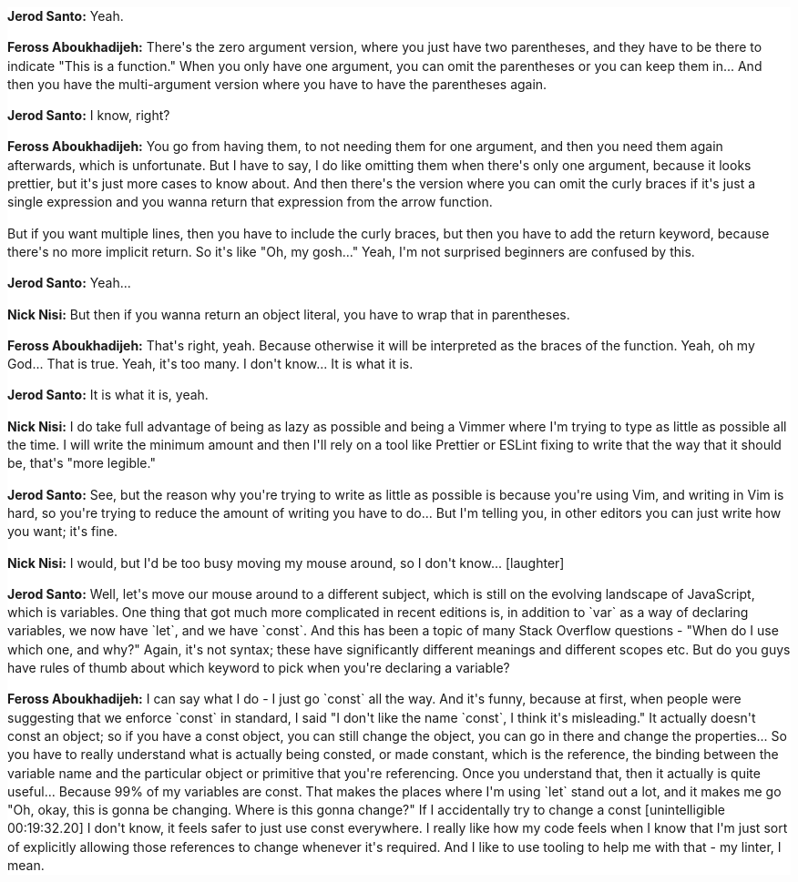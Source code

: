 **Jerod Santo:** Yeah.

**Feross Aboukhadijeh:** There's the zero argument version, where you just have two parentheses, and they have to be there to indicate "This is a function." When you only have one argument, you can omit the parentheses or you can keep them in... And then you have the multi-argument version where you have to have the parentheses again.

**Jerod Santo:** I know, right?

**Feross Aboukhadijeh:** You go from having them, to not needing them for one argument, and then you need them again afterwards, which is unfortunate. But I have to say, I do like omitting them when there's only one argument, because it looks prettier, but it's just more cases to know about. And then there's the version where you can omit the curly braces if it's just a single expression and you wanna return that expression from the arrow function.

But if you want multiple lines, then you have to include the curly braces, but then you have to add the return keyword, because there's no more implicit return. So it's like "Oh, my gosh..." Yeah, I'm not surprised beginners are confused by this.

**Jerod Santo:** Yeah...

**Nick Nisi:** But then if you wanna return an object literal, you have to wrap that in parentheses.

**Feross Aboukhadijeh:** That's right, yeah. Because otherwise it will be interpreted as the braces of the function. Yeah, oh my God... That is true. Yeah, it's too many. I don't know... It is what it is.

**Jerod Santo:** It is what it is, yeah.

**Nick Nisi:** I do take full advantage of being as lazy as possible and being a Vimmer where I'm trying to type as little as possible all the time. I will write the minimum amount and then I'll rely on a tool like Prettier or ESLint fixing to write that the way that it should be, that's "more legible."

**Jerod Santo:** See, but the reason why you're trying to write as little as possible is because you're using Vim, and writing in Vim is hard, so you're trying to reduce the amount of writing you have to do... But I'm telling you, in other editors you can just write how you want; it's fine.

**Nick Nisi:** I would, but I'd be too busy moving my mouse around, so I don't know... \[laughter\]

**Jerod Santo:** Well, let's move our mouse around to a different subject, which is still on the evolving landscape of JavaScript, which is variables. One thing that got much more complicated in recent editions is, in addition to \`var\` as a way of declaring variables, we now have \`let\`, and we have \`const\`. And this has been a topic of many Stack Overflow questions - "When do I use which one, and why?" Again, it's not syntax; these have significantly different meanings and different scopes etc. But do you guys have rules of thumb about which keyword to pick when you're declaring a variable?

**Feross Aboukhadijeh:** I can say what I do - I just go \`const\` all the way. And it's funny, because at first, when people were suggesting that we enforce \`const\` in standard, I said "I don't like the name \`const\`, I think it's misleading." It actually doesn't const an object; so if you have a const object, you can still change the object, you can go in there and change the properties... So you have to really understand what is actually being consted, or made constant, which is the reference, the binding between the variable name and the particular object or primitive that you're referencing. Once you understand that, then it actually is quite useful... Because 99% of my variables are const. That makes the places where I'm using \`let\` stand out a lot, and it makes me go "Oh, okay, this is gonna be changing. Where is this gonna change?" If I accidentally try to change a const \[unintelligible 00:19:32.20\] I don't know, it feels safer to just use const everywhere. I really like how my code feels when I know that I'm just sort of explicitly allowing those references to change whenever it's required. And I like to use tooling to help me with that - my linter, I mean.
